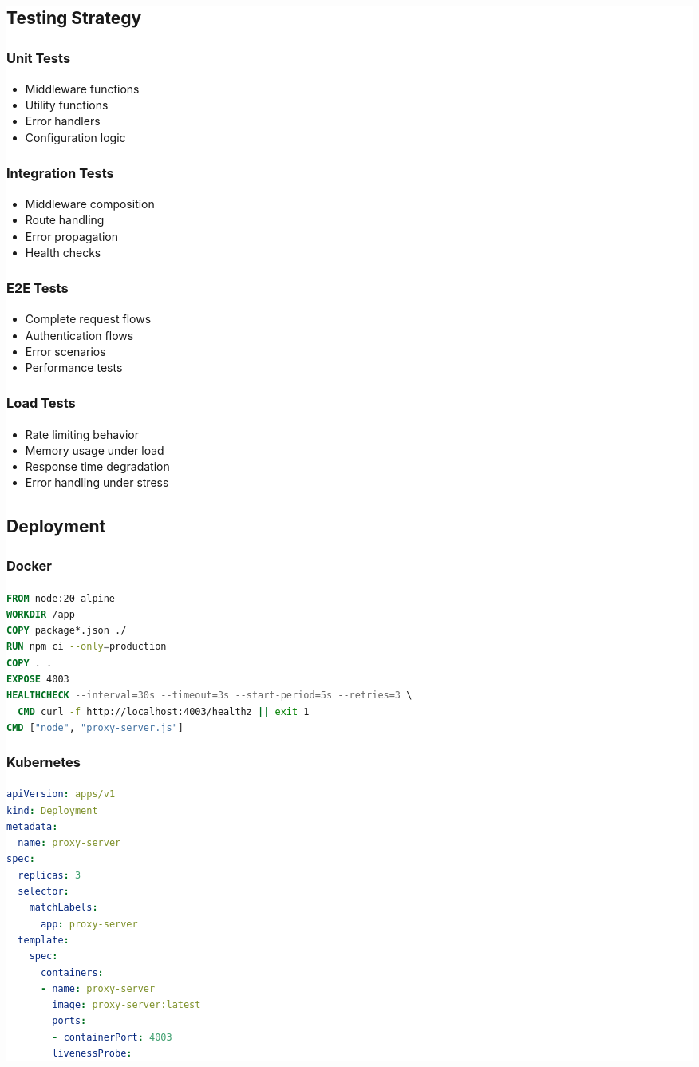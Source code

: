 ## Testing Strategy

### Unit Tests
- Middleware functions
- Utility functions
- Error handlers
- Configuration logic

### Integration Tests
- Middleware composition
- Route handling
- Error propagation
- Health checks

### E2E Tests
- Complete request flows
- Authentication flows
- Error scenarios
- Performance tests

### Load Tests
- Rate limiting behavior
- Memory usage under load
- Response time degradation
- Error handling under stress

## Deployment

### Docker

```dockerfile
FROM node:20-alpine
WORKDIR /app
COPY package*.json ./
RUN npm ci --only=production
COPY . .
EXPOSE 4003
HEALTHCHECK --interval=30s --timeout=3s --start-period=5s --retries=3 \
  CMD curl -f http://localhost:4003/healthz || exit 1
CMD ["node", "proxy-server.js"]
```

### Kubernetes

```yaml
apiVersion: apps/v1
kind: Deployment
metadata:
  name: proxy-server
spec:
  replicas: 3
  selector:
    matchLabels:
      app: proxy-server
  template:
    spec:
      containers:
      - name: proxy-server
        image: proxy-server:latest
        ports:
        - containerPort: 4003
        livenessProbe:
```